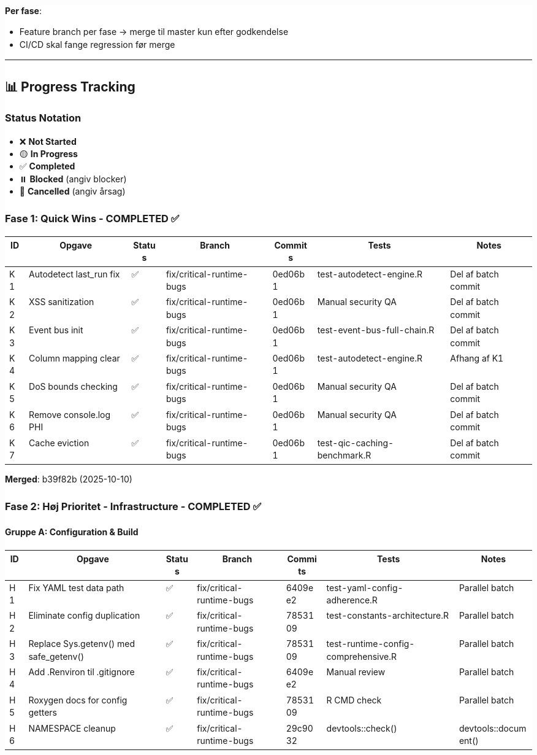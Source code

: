 **Per fase**:
- Feature branch per fase → merge til master kun efter godkendelse
- CI/CD skal fange regression før merge

---

## 📊 Progress Tracking

### Status Notation

- ❌ **Not Started**
- 🟡 **In Progress**
- ✅ **Completed**
- ⏸️ **Blocked** (angiv blocker)
- 🚫 **Cancelled** (angiv årsag)

### Fase 1: Quick Wins - COMPLETED ✅

| ID | Opgave | Status | Branch | Commits | Tests | Notes |
|----|--------|--------|--------|---------|-------|-------|
| K1 | Autodetect last_run fix | ✅ | fix/critical-runtime-bugs | 0ed06b1 | test-autodetect-engine.R | Del af batch commit |
| K2 | XSS sanitization | ✅ | fix/critical-runtime-bugs | 0ed06b1 | Manual security QA | Del af batch commit |
| K3 | Event bus init | ✅ | fix/critical-runtime-bugs | 0ed06b1 | test-event-bus-full-chain.R | Del af batch commit |
| K4 | Column mapping clear | ✅ | fix/critical-runtime-bugs | 0ed06b1 | test-autodetect-engine.R | Afhang af K1 |
| K5 | DoS bounds checking | ✅ | fix/critical-runtime-bugs | 0ed06b1 | Manual security QA | Del af batch commit |
| K6 | Remove console.log PHI | ✅ | fix/critical-runtime-bugs | 0ed06b1 | Manual security QA | Del af batch commit |
| K7 | Cache eviction | ✅ | fix/critical-runtime-bugs | 0ed06b1 | test-qic-caching-benchmark.R | Del af batch commit |

**Merged**: b39f82b (2025-10-10)

### Fase 2: Høj Prioritet - Infrastructure - COMPLETED ✅

#### Gruppe A: Configuration & Build

| ID | Opgave | Status | Branch | Commits | Tests | Notes |
|----|--------|--------|--------|---------|-------|-------|
| H1 | Fix YAML test data path | ✅ | fix/critical-runtime-bugs | 6409ee2 | test-yaml-config-adherence.R | Parallel batch |
| H2 | Eliminate config duplication | ✅ | fix/critical-runtime-bugs | 7853109 | test-constants-architecture.R | Parallel batch |
| H3 | Replace Sys.getenv() med safe_getenv() | ✅ | fix/critical-runtime-bugs | 7853109 | test-runtime-config-comprehensive.R | Parallel batch |
| H4 | Add .Renviron til .gitignore | ✅ | fix/critical-runtime-bugs | 6409ee2 | Manual review | Parallel batch |
| H5 | Roxygen docs for config getters | ✅ | fix/critical-runtime-bugs | 7853109 | R CMD check | Parallel batch |
| H6 | NAMESPACE cleanup | ✅ | fix/critical-runtime-bugs | 29c9032 | devtools::check() | devtools::document() |

